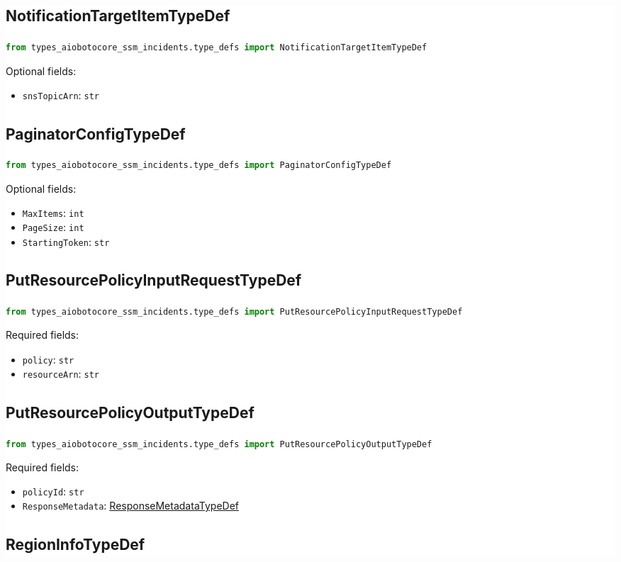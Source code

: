 <a id="notificationtargetitemtypedef"></a>

## NotificationTargetItemTypeDef

```python
from types_aiobotocore_ssm_incidents.type_defs import NotificationTargetItemTypeDef
```

Optional fields:

- `snsTopicArn`: `str`

<a id="paginatorconfigtypedef"></a>

## PaginatorConfigTypeDef

```python
from types_aiobotocore_ssm_incidents.type_defs import PaginatorConfigTypeDef
```

Optional fields:

- `MaxItems`: `int`
- `PageSize`: `int`
- `StartingToken`: `str`

<a id="putresourcepolicyinputrequesttypedef"></a>

## PutResourcePolicyInputRequestTypeDef

```python
from types_aiobotocore_ssm_incidents.type_defs import PutResourcePolicyInputRequestTypeDef
```

Required fields:

- `policy`: `str`
- `resourceArn`: `str`

<a id="putresourcepolicyoutputtypedef"></a>

## PutResourcePolicyOutputTypeDef

```python
from types_aiobotocore_ssm_incidents.type_defs import PutResourcePolicyOutputTypeDef
```

Required fields:

- `policyId`: `str`
- `ResponseMetadata`:
  [ResponseMetadataTypeDef](./type_defs.md#responsemetadatatypedef)

<a id="regioninfotypedef"></a>

## RegionInfoTypeDef
